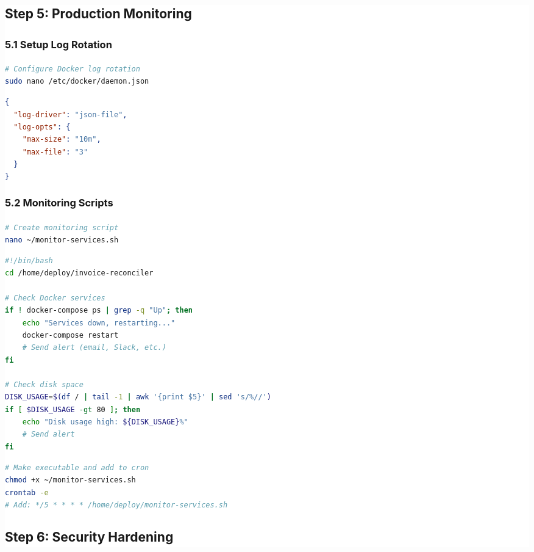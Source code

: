 ## Step 5: Production Monitoring

### 5.1 Setup Log Rotation

```bash
# Configure Docker log rotation
sudo nano /etc/docker/daemon.json
```

```json
{
  "log-driver": "json-file",
  "log-opts": {
    "max-size": "10m",
    "max-file": "3"
  }
}
```

### 5.2 Monitoring Scripts

```bash
# Create monitoring script
nano ~/monitor-services.sh
```

```bash
#!/bin/bash
cd /home/deploy/invoice-reconciler

# Check Docker services
if ! docker-compose ps | grep -q "Up"; then
    echo "Services down, restarting..."
    docker-compose restart
    # Send alert (email, Slack, etc.)
fi

# Check disk space
DISK_USAGE=$(df / | tail -1 | awk '{print $5}' | sed 's/%//')
if [ $DISK_USAGE -gt 80 ]; then
    echo "Disk usage high: ${DISK_USAGE}%"
    # Send alert
fi
```

```bash
# Make executable and add to cron
chmod +x ~/monitor-services.sh
crontab -e
# Add: */5 * * * * /home/deploy/monitor-services.sh
```

## Step 6: Security Hardening
